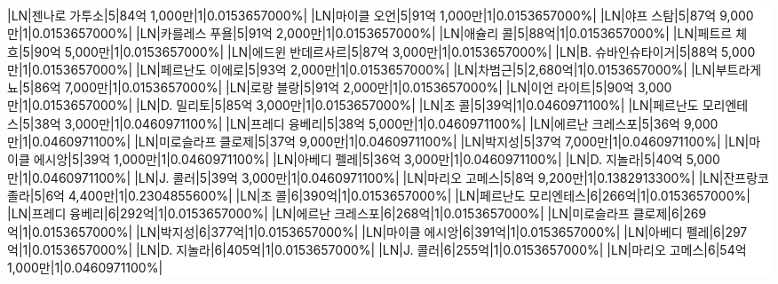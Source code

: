 |LN|젠나로 가투소|5|84억 1,000만|1|0.0153657000%|
|LN|마이클 오언|5|91억 1,000만|1|0.0153657000%|
|LN|야프 스탐|5|87억 9,000만|1|0.0153657000%|
|LN|카를레스 푸욜|5|91억 2,000만|1|0.0153657000%|
|LN|애슐리 콜|5|88억|1|0.0153657000%|
|LN|페트르 체흐|5|90억 5,000만|1|0.0153657000%|
|LN|에드윈 반데르사르|5|87억 3,000만|1|0.0153657000%|
|LN|B. 슈바인슈타이거|5|88억 5,000만|1|0.0153657000%|
|LN|페르난도 이에로|5|93억 2,000만|1|0.0153657000%|
|LN|차범근|5|2,680억|1|0.0153657000%|
|LN|부트라게뇨|5|86억 7,000만|1|0.0153657000%|
|LN|로랑 블랑|5|91억 2,000만|1|0.0153657000%|
|LN|이언 라이트|5|90억 3,000만|1|0.0153657000%|
|LN|D. 밀리토|5|85억 3,000만|1|0.0153657000%|
|LN|조 콜|5|39억|1|0.0460971100%|
|LN|페르난도 모리엔테스|5|38억 3,000만|1|0.0460971100%|
|LN|프레디 융베리|5|38억 5,000만|1|0.0460971100%|
|LN|에르난 크레스포|5|36억 9,000만|1|0.0460971100%|
|LN|미로슬라프 클로제|5|37억 9,000만|1|0.0460971100%|
|LN|박지성|5|37억 7,000만|1|0.0460971100%|
|LN|마이클 에시앙|5|39억 1,000만|1|0.0460971100%|
|LN|아베디 펠레|5|36억 3,000만|1|0.0460971100%|
|LN|D. 지놀라|5|40억 5,000만|1|0.0460971100%|
|LN|J. 콜러|5|39억 3,000만|1|0.0460971100%|
|LN|마리오 고메스|5|8억 9,200만|1|0.1382913300%|
|LN|잔프랑코 졸라|5|6억 4,400만|1|0.2304855600%|
|LN|조 콜|6|390억|1|0.0153657000%|
|LN|페르난도 모리엔테스|6|266억|1|0.0153657000%|
|LN|프레디 융베리|6|292억|1|0.0153657000%|
|LN|에르난 크레스포|6|268억|1|0.0153657000%|
|LN|미로슬라프 클로제|6|269억|1|0.0153657000%|
|LN|박지성|6|377억|1|0.0153657000%|
|LN|마이클 에시앙|6|391억|1|0.0153657000%|
|LN|아베디 펠레|6|297억|1|0.0153657000%|
|LN|D. 지놀라|6|405억|1|0.0153657000%|
|LN|J. 콜러|6|255억|1|0.0153657000%|
|LN|마리오 고메스|6|54억 1,000만|1|0.0460971100%|